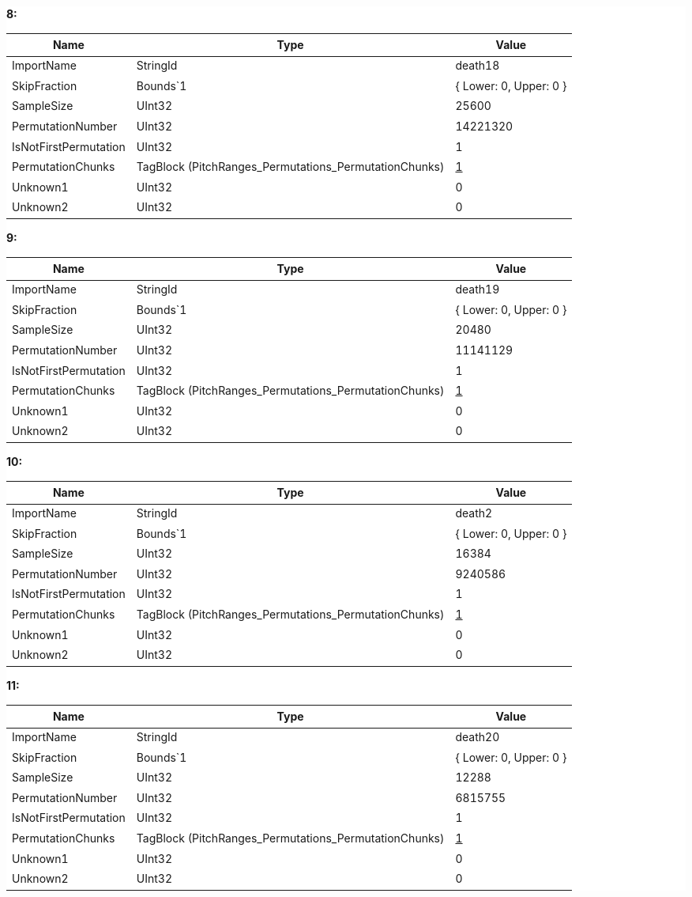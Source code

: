 
**8:**

Name	| Type	| Value
---	|---	|---	|
ImportName	|StringId	|death18
SkipFraction	|Bounds`1	|{ Lower: 0, Upper: 0 }
SampleSize	|UInt32	|25600
PermutationNumber	|UInt32	|14221320
IsNotFirstPermutation	|UInt32	|1
PermutationChunks	|TagBlock (PitchRanges_Permutations_PermutationChunks)	|[1](#pitchranges_permutations_permutationchunks)
Unknown1	|UInt32	|0
Unknown2	|UInt32	|0


**9:**

Name	| Type	| Value
---	|---	|---	|
ImportName	|StringId	|death19
SkipFraction	|Bounds`1	|{ Lower: 0, Upper: 0 }
SampleSize	|UInt32	|20480
PermutationNumber	|UInt32	|11141129
IsNotFirstPermutation	|UInt32	|1
PermutationChunks	|TagBlock (PitchRanges_Permutations_PermutationChunks)	|[1](#pitchranges_permutations_permutationchunks)
Unknown1	|UInt32	|0
Unknown2	|UInt32	|0


**10:**

Name	| Type	| Value
---	|---	|---	|
ImportName	|StringId	|death2
SkipFraction	|Bounds`1	|{ Lower: 0, Upper: 0 }
SampleSize	|UInt32	|16384
PermutationNumber	|UInt32	|9240586
IsNotFirstPermutation	|UInt32	|1
PermutationChunks	|TagBlock (PitchRanges_Permutations_PermutationChunks)	|[1](#pitchranges_permutations_permutationchunks)
Unknown1	|UInt32	|0
Unknown2	|UInt32	|0


**11:**

Name	| Type	| Value
---	|---	|---	|
ImportName	|StringId	|death20
SkipFraction	|Bounds`1	|{ Lower: 0, Upper: 0 }
SampleSize	|UInt32	|12288
PermutationNumber	|UInt32	|6815755
IsNotFirstPermutation	|UInt32	|1
PermutationChunks	|TagBlock (PitchRanges_Permutations_PermutationChunks)	|[1](#pitchranges_permutations_permutationchunks)
Unknown1	|UInt32	|0
Unknown2	|UInt32	|0
